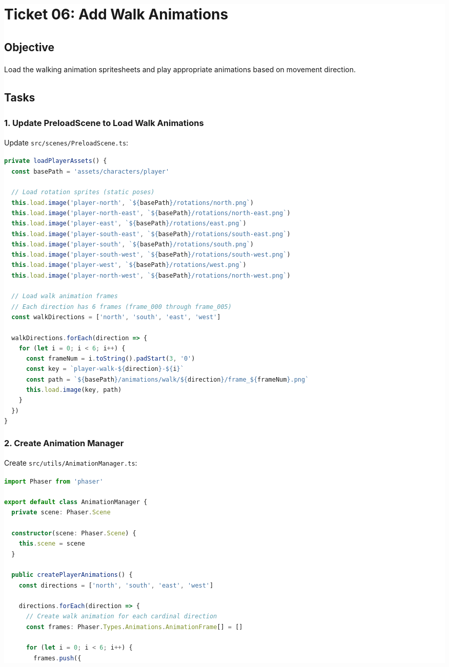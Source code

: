 # Ticket 06: Add Walk Animations

## Objective
Load the walking animation spritesheets and play appropriate animations based on movement direction.

## Tasks

### 1. Update PreloadScene to Load Walk Animations
Update `src/scenes/PreloadScene.ts`:

```typescript
private loadPlayerAssets() {
  const basePath = 'assets/characters/player'

  // Load rotation sprites (static poses)
  this.load.image('player-north', `${basePath}/rotations/north.png`)
  this.load.image('player-north-east', `${basePath}/rotations/north-east.png`)
  this.load.image('player-east', `${basePath}/rotations/east.png`)
  this.load.image('player-south-east', `${basePath}/rotations/south-east.png`)
  this.load.image('player-south', `${basePath}/rotations/south.png`)
  this.load.image('player-south-west', `${basePath}/rotations/south-west.png`)
  this.load.image('player-west', `${basePath}/rotations/west.png`)
  this.load.image('player-north-west', `${basePath}/rotations/north-west.png`)

  // Load walk animation frames
  // Each direction has 6 frames (frame_000 through frame_005)
  const walkDirections = ['north', 'south', 'east', 'west']

  walkDirections.forEach(direction => {
    for (let i = 0; i < 6; i++) {
      const frameNum = i.toString().padStart(3, '0')
      const key = `player-walk-${direction}-${i}`
      const path = `${basePath}/animations/walk/${direction}/frame_${frameNum}.png`
      this.load.image(key, path)
    }
  })
}
```

### 2. Create Animation Manager
Create `src/utils/AnimationManager.ts`:

```typescript
import Phaser from 'phaser'

export default class AnimationManager {
  private scene: Phaser.Scene

  constructor(scene: Phaser.Scene) {
    this.scene = scene
  }

  public createPlayerAnimations() {
    const directions = ['north', 'south', 'east', 'west']

    directions.forEach(direction => {
      // Create walk animation for each cardinal direction
      const frames: Phaser.Types.Animations.AnimationFrame[] = []

      for (let i = 0; i < 6; i++) {
        frames.push({
```